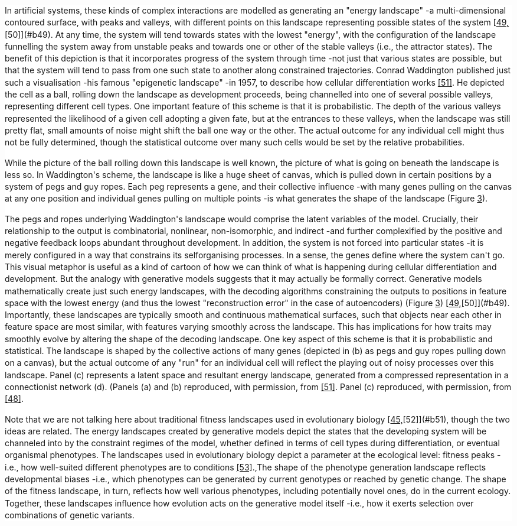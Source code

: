 In artificial systems, these kinds of complex interactions are modelled as generating an "energy landscape" -a multi-dimensional contoured surface, with peaks and valleys, with different points on this landscape representing possible states of the system [[49,](#b48)[50]](#b49). At any time, the system will tend towards states with the lowest "energy", with the configuration of the landscape funnelling the system away from unstable peaks and towards one or other of the stable valleys (i.e., the attractor states). The benefit of this depiction is that it incorporates progress of the system through time -not just that various states are possible, but that the system will tend to pass from one such state to another along constrained trajectories. Conrad Waddington published just such a visualisation -his famous "epigenetic landscape" -in 1957, to describe how cellular differentiation works [[51]](#b50). He depicted the cell as a ball, rolling down the landscape as development proceeds, being channelled into one of several possible valleys, representing different cell types. One important feature of this scheme is that it is probabilistic. The depth of the various valleys represented the likelihood of a given cell adopting a given fate, but at the entrances to these valleys, when the landscape was still pretty flat, small amounts of noise might shift the ball one way or the other. The actual outcome for any individual cell might thus not be fully determined, though the statistical outcome over many such cells would be set by the relative probabilities.

While the picture of the ball rolling down this landscape is well known, the picture of what is going on beneath the landscape is less so. In Waddington's scheme, the landscape is like a huge sheet of canvas, which is pulled down in certain positions by a system of pegs and guy ropes. Each peg represents a gene, and their collective influence -with many genes pulling on the canvas at any one position and individual genes pulling on multiple points -is what generates the shape of the landscape (Figure [3](#fig_2)).

The pegs and ropes underlying Waddington's landscape would comprise the latent variables of the model. Crucially, their relationship to the output is combinatorial, nonlinear, non-isomorphic, and indirect -and further complexified by the positive and negative feedback loops abundant throughout development. In addition, the system is not forced into particular states -it is merely configured in a way that constrains its selforganising processes. In a sense, the genes define where the system can't go. This visual metaphor is useful as a kind of cartoon of how we can think of what is happening during cellular differentiation and development. But the analogy with generative models suggests that it may actually be formally correct. Generative models mathematically create just such energy landscapes, with the decoding algorithms constraining the outputs to positions in feature space with the lowest energy (and thus the lowest "reconstruction error" in the case of autoencoders) (Figure [3](#fig_2)) [[49,](#b48)[50]](#b49). Importantly, these landscapes are typically smooth and continuous mathematical surfaces, such that objects near each other in feature space are most similar, with features varying smoothly across the landscape. This has implications for how traits may smoothly evolve by altering the shape of the decoding landscape. One key aspect of this scheme is that it is probabilistic and statistical. The landscape is shaped by the collective actions of many genes (depicted in (b) as pegs and guy ropes pulling down on a canvas), but the actual outcome of any "run" for an individual cell will reflect the playing out of noisy processes over this landscape. Panel (c) represents a latent space and resultant energy landscape, generated from a compressed representation in a connectionist network (d). (Panels (a) and (b) reproduced, with permission, from [[51]](#b50). Panel (c) reproduced, with permission, from [[48]](#b47).

Note that we are not talking here about traditional fitness landscapes used in evolutionary biology [[45,](#b44)[52]](#b51), though the two ideas are related. The energy landscapes created by generative models depict the states that the developing system will be channeled into by the constraint regimes of the model, whether defined in terms of cell types during differentiation, or eventual organismal phenotypes. The landscapes used in evolutionary biology depict a parameter at the ecological level: fitness peaks -i.e., how well-suited different phenotypes are to conditions [[53]](#b52).,The shape of the phenotype generation landscape reflects developmental biases -i.e., which phenotypes can be generated by current genotypes or reached by genetic change. The shape of the fitness landscape, in turn, reflects how well various phenotypes, including potentially novel ones, do in the current ecology. Together, these landscapes influence how evolution acts on the generative model itself -i.e., how it exerts selection over combinations of genetic variants.
